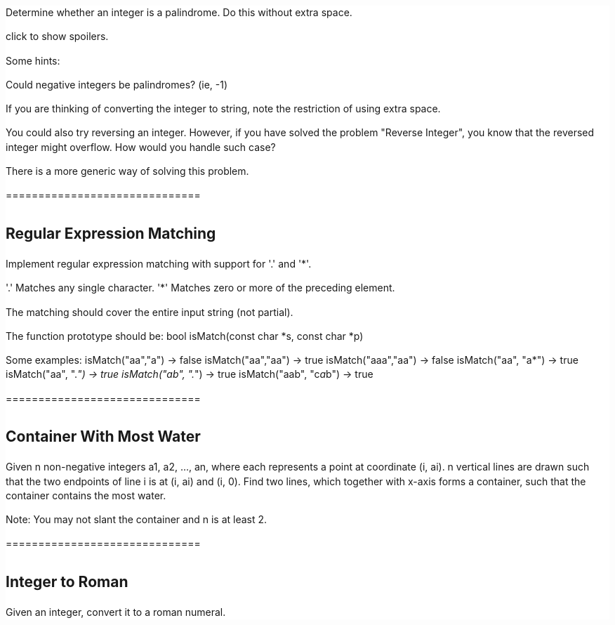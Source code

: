 Determine whether an integer is a palindrome. Do this without extra space.

click to show spoilers.

Some hints:

Could negative integers be palindromes? (ie, -1)

If you are thinking of converting the integer to string, note the restriction of using extra space.

You could also try reversing an integer. However, if you have solved the problem "Reverse Integer", you know that the reversed integer might overflow. How would you handle such case?

There is a more generic way of solving this problem.



==============================

Regular Expression Matching 
---

Implement regular expression matching with support for '.' and '*'.


'.' Matches any single character.
'*' Matches zero or more of the preceding element.

The matching should cover the entire input string (not partial).

The function prototype should be:
bool isMatch(const char *s, const char *p)

Some examples:
isMatch("aa","a") → false
isMatch("aa","aa") → true
isMatch("aaa","aa") → false
isMatch("aa", "a*") → true
isMatch("aa", ".*") → true
isMatch("ab", ".*") → true
isMatch("aab", "c*a*b") → true


==============================

Container With Most Water 
---

Given n non-negative integers a1, a2, ..., an, where each represents a point at coordinate (i, ai). n vertical lines are drawn such that the two endpoints of line i is at (i, ai) and (i, 0). Find two lines, which together with x-axis forms a container, such that the container contains the most water.

Note: You may not slant the container and n is at least 2.


==============================

Integer to Roman 
---

Given an integer, convert it to a roman numeral.
